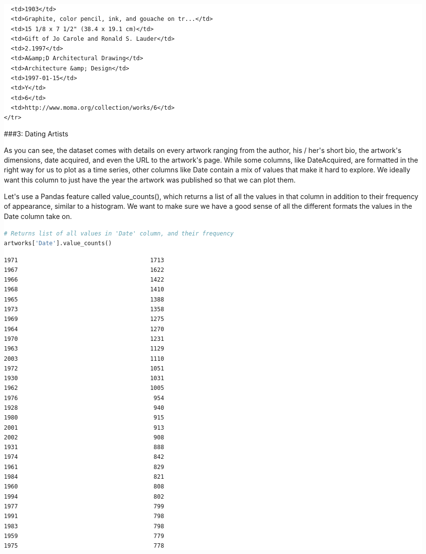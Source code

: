       <td>1903</td>
      <td>Graphite, color pencil, ink, and gouache on tr...</td>
      <td>15 1/8 x 7 1/2" (38.4 x 19.1 cm)</td>
      <td>Gift of Jo Carole and Ronald S. Lauder</td>
      <td>2.1997</td>
      <td>A&amp;D Architectural Drawing</td>
      <td>Architecture &amp; Design</td>
      <td>1997-01-15</td>
      <td>Y</td>
      <td>6</td>
      <td>http://www.moma.org/collection/works/6</td>
    </tr>
  </tbody>
</table>
</div>



###3: Dating Artists

As you can see, the dataset comes with details on every artwork ranging from the author, his / her's short bio, the artwork's dimensions, date acquired, and even the URL to the artwork's page. While some columns, like DateAcquired, are formatted in the right way for us to plot as a time series, other columns like Date contain a mix of values that make it hard to explore. We ideally want this column to just have the year the artwork was published so that we can plot them.

Let's use a Pandas feature called value_counts(), which returns a list of all the values in that column in addition to their frequency of appearance, similar to a histogram. We want to make sure we have a good sense of all the different formats the values in the Date column take on.


```python
# Returns list of all values in 'Date' column, and their frequency
artworks['Date'].value_counts()
```




    1971                                      1713
    1967                                      1622
    1966                                      1422
    1968                                      1410
    1965                                      1388
    1973                                      1358
    1969                                      1275
    1964                                      1270
    1970                                      1231
    1963                                      1129
    2003                                      1110
    1972                                      1051
    1930                                      1031
    1962                                      1005
    1976                                       954
    1928                                       940
    1980                                       915
    2001                                       913
    2002                                       908
    1931                                       888
    1974                                       842
    1961                                       829
    1984                                       821
    1960                                       808
    1994                                       802
    1977                                       799
    1991                                       798
    1983                                       798
    1959                                       779
    1975                                       778